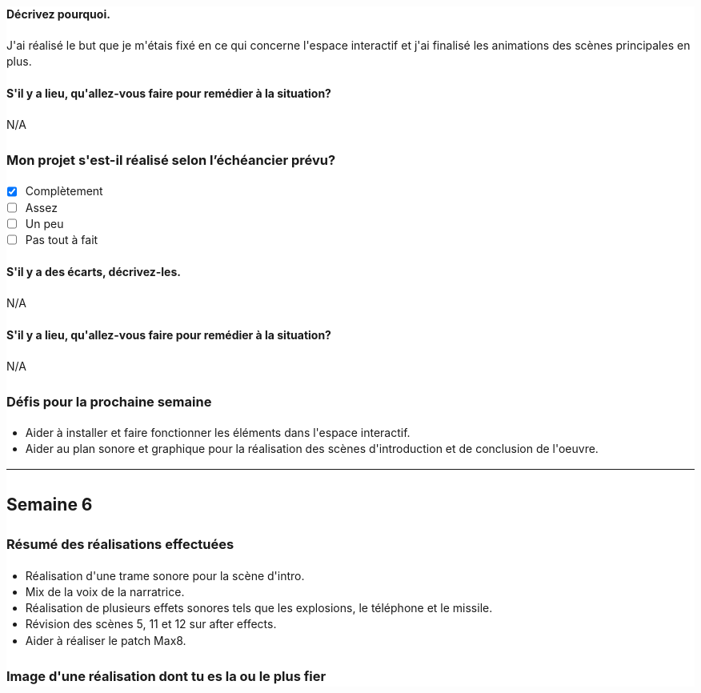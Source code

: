 #### Décrivez pourquoi.
 J'ai réalisé le but que je m'étais fixé en ce qui concerne l'espace interactif et j'ai finalisé les animations des scènes principales en plus.

#### S'il y a lieu, qu'allez-vous faire pour remédier à la situation?
N/A

### Mon projet s'est-il réalisé selon l’échéancier prévu?

- [x] Complètement
- [ ] Assez
- [ ] Un peu
- [ ] Pas tout à fait

#### S'il y a des écarts, décrivez-les.
N/A

#### S'il y a lieu, qu'allez-vous faire pour remédier à la situation?
N/A

### Défis pour la prochaine semaine
- Aider à installer et faire fonctionner les éléments dans l'espace interactif.
- Aider au plan sonore et graphique pour la réalisation des scènes d'introduction et de conclusion de l'oeuvre.

---
## Semaine 6
### Résumé des réalisations effectuées
- Réalisation d'une trame sonore pour la scène d'intro.
- Mix de la voix de la narratrice.
- Réalisation de plusieurs effets sonores tels que les explosions, le téléphone et le missile.
- Révision des scènes 5, 11 et 12 sur after effects.
- Aider à réaliser le patch Max8.

### Image d'une réalisation dont tu es la ou le plus fier